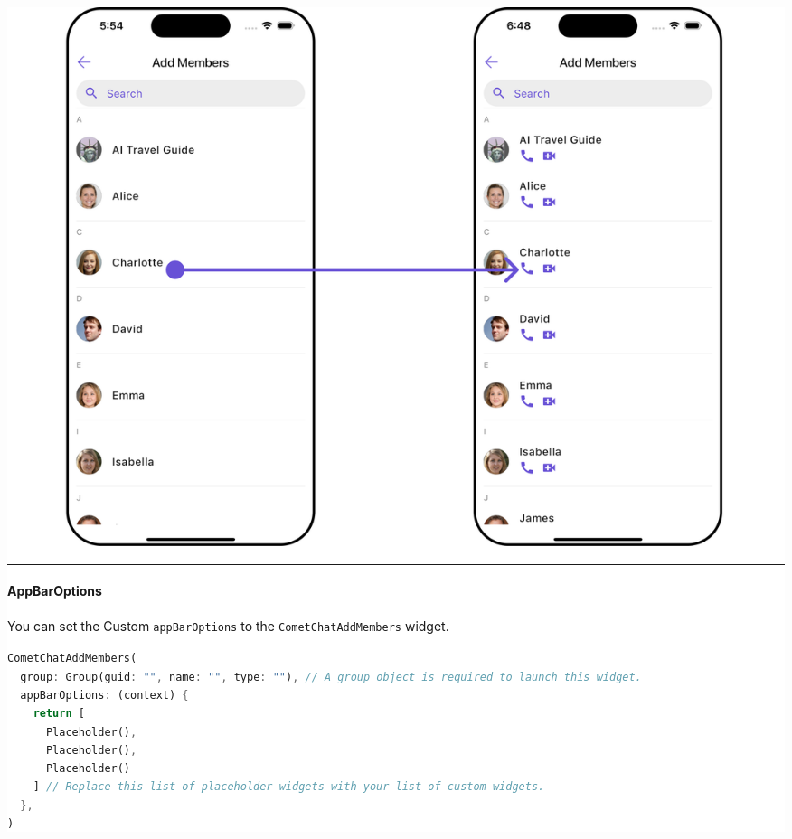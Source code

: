 </TabItem>

<TabItem value="iOS" label="iOS">

![](../../assets/ios/add_group_members_set_subtitle_view_cometchat_screens.png)

</TabItem>

</Tabs>

---

#### AppBarOptions

You can set the Custom `appBarOptions` to the `CometChatAddMembers` widget.

<Tabs>

<TabItem value="Dart" label="Dart">

```dart title="widget"
CometChatAddMembers(
  group: Group(guid: "", name: "", type: ""), // A group object is required to launch this widget.
  appBarOptions: (context) {
    return [
      Placeholder(),
      Placeholder(),
      Placeholder()
    ] // Replace this list of placeholder widgets with your list of custom widgets.
  },
)
```
